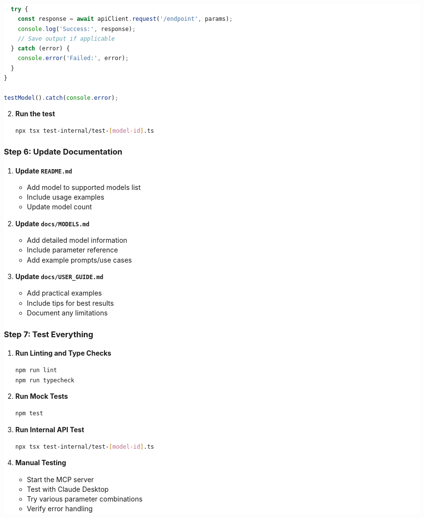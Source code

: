    ```typescript
     try {
       const response = await apiClient.request('/endpoint', params);
       console.log('Success:', response);
       // Save output if applicable
     } catch (error) {
       console.error('Failed:', error);
     }
   }

   testModel().catch(console.error);
   ```

2. **Run the test**
   ```bash
   npx tsx test-internal/test-[model-id].ts
   ```

### Step 6: Update Documentation

1. **Update `README.md`**
   - Add model to supported models list
   - Include usage examples
   - Update model count

2. **Update `docs/MODELS.md`**
   - Add detailed model information
   - Include parameter reference
   - Add example prompts/use cases

3. **Update `docs/USER_GUIDE.md`**
   - Add practical examples
   - Include tips for best results
   - Document any limitations

### Step 7: Test Everything

1. **Run Linting and Type Checks**
   ```bash
   npm run lint
   npm run typecheck
   ```

2. **Run Mock Tests**
   ```bash
   npm test
   ```

3. **Run Internal API Test**
   ```bash
   npx tsx test-internal/test-[model-id].ts
   ```

4. **Manual Testing**
   - Start the MCP server
   - Test with Claude Desktop
   - Try various parameter combinations
   - Verify error handling
